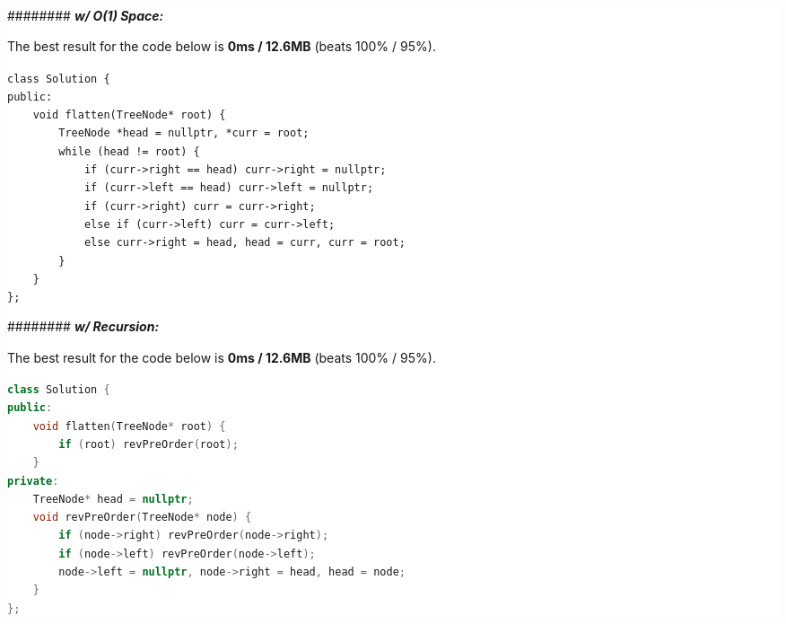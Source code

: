 ######## ***w/ O(1) Space:***

The best result for the code below is **0ms / 12.6MB** (beats 100% / 95%).
```
class Solution {
public:
    void flatten(TreeNode* root) {
        TreeNode *head = nullptr, *curr = root;
        while (head != root) {
            if (curr->right == head) curr->right = nullptr;
            if (curr->left == head) curr->left = nullptr;
            if (curr->right) curr = curr->right;
            else if (curr->left) curr = curr->left;
            else curr->right = head, head = curr, curr = root;
        }
    }
};
```

######## ***w/ Recursion:***

The best result for the code below is **0ms / 12.6MB** (beats 100% / 95%).
```c++
class Solution {
public:
    void flatten(TreeNode* root) {
        if (root) revPreOrder(root);
    }
private:
    TreeNode* head = nullptr;
    void revPreOrder(TreeNode* node) {
        if (node->right) revPreOrder(node->right);
        if (node->left) revPreOrder(node->left);
        node->left = nullptr, node->right = head, head = node;
    }
};
```